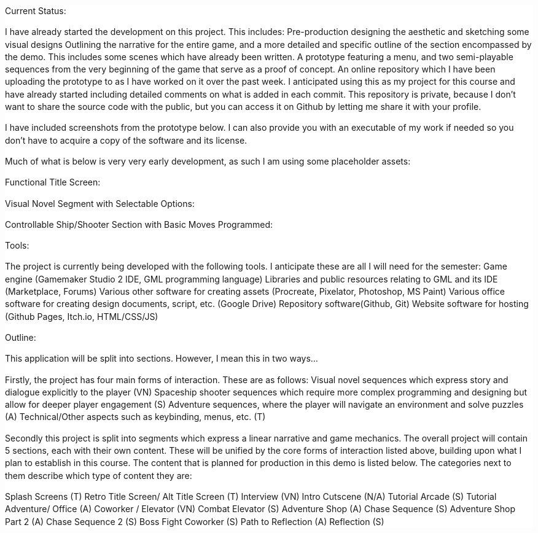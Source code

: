 Current Status:

I have already started the development on this project. This includes:
Pre-production designing the aesthetic and sketching some visual designs
Outlining the narrative for the entire game, and a more detailed and specific outline of the section encompassed by the demo. This includes some scenes which have already been written.
A prototype featuring a menu, and two semi-playable sequences from the very beginning of the game that serve as a proof of concept. 
An online repository which I have been uploading the prototype to as I have worked on it over the past week. I anticipated using this as my project for this course and have already started including detailed comments on what is added in each commit. 
This repository is private, because I don’t want to share the source code with the public, but you can access it on Github by letting me share it with your profile.

I have included screenshots from the prototype below. I can also provide you with an executable of my work if needed so you don’t have to acquire a copy of the software and its license.

Much of what is below is very very early development, as such I am using some placeholder assets:

Functional Title Screen:

Visual Novel Segment with Selectable Options:

Controllable Ship/Shooter Section with Basic Moves Programmed:



Tools: 

The project is currently being developed with the following tools. I anticipate these are all I will need for the semester:
Game engine (Gamemaker Studio 2 IDE, GML programming language)
Libraries and public resources relating to GML and its IDE (Marketplace, Forums)
Various other software for creating assets (Procreate, Pixelator, Photoshop, MS Paint)
Various office software for creating design documents, script, etc. (Google Drive)
Repository software(Github, Git)
Website software for hosting (Github Pages, Itch.io, HTML/CSS/JS)


Outline:

This application will be split into sections. However, I mean this in two ways…

Firstly, the project has four main forms of interaction. These are as follows:
Visual novel sequences which express story and dialogue explicitly to the player (VN)
Spaceship shooter sequences which require more complex programming and designing but allow for deeper player engagement (S)
Adventure sequences, where the player will navigate an environment and solve puzzles (A)
Technical/Other aspects such as keybinding, menus, etc. (T)

Secondly this project is split into segments which express a linear narrative and game mechanics. The overall project will contain 5 sections, each with their own content. These will be unified by the core forms of interaction listed above, building upon what I plan to establish in this course. The content that is planned for production in this demo is listed below. The categories next to them describe which type of content they are:

Splash Screens (T)
Retro Title Screen/ Alt Title Screen (T)
Interview (VN)
Intro Cutscene (N/A)
Tutorial Arcade (S)
Tutorial Adventure/ Office (A)
Coworker / Elevator (VN)
Combat Elevator (S)
Adventure Shop (A)
Chase Sequence (S)
Adventure Shop Part 2 (A)
Chase Sequence 2 (S)
Boss Fight Coworker (S)
Path to Reflection (A)
Reflection (S)